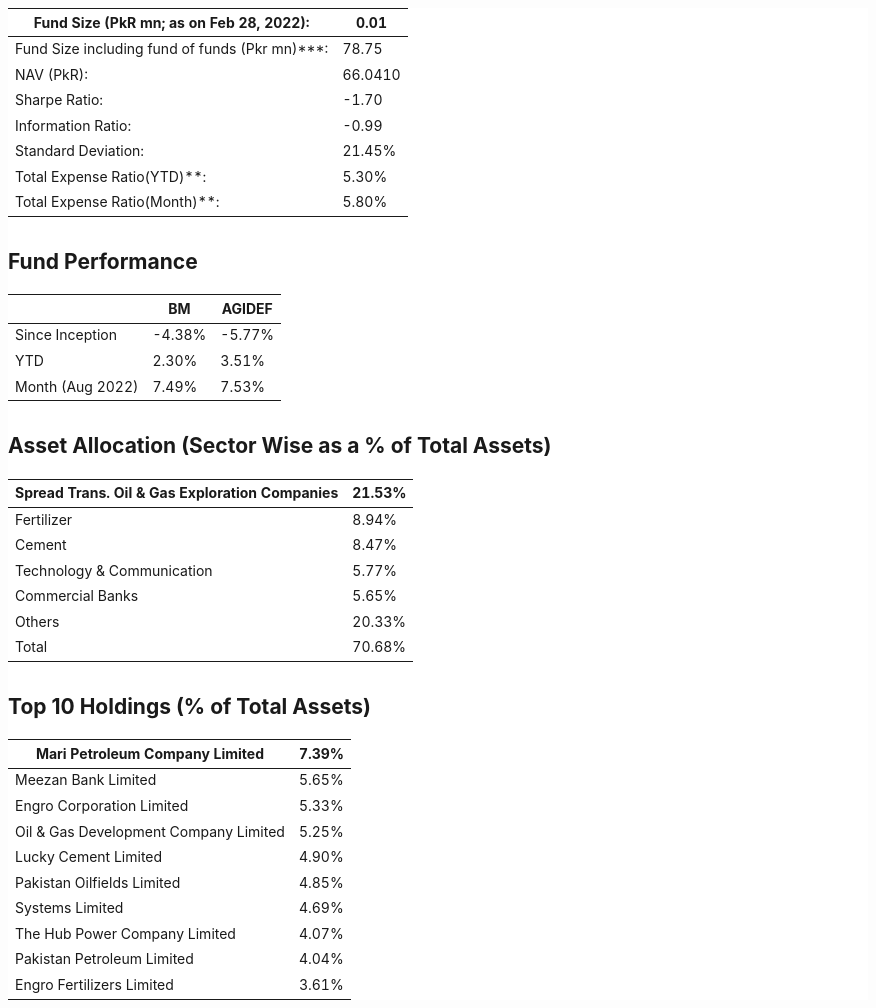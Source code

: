 | Fund Size (PkR mn; as on Feb 28, 2022):           | 0.01    |
| ------------------------------------------------- | ------- |
| Fund Size including fund of funds (Pkr mn)\*\*\*: | 78.75   |
| NAV (PkR):                                        | 66.0410 |
| Sharpe Ratio:                                     | -1.70   |
| Information Ratio:                                | -0.99   |
| Standard Deviation:                               | 21.45%  |
| Total Expense Ratio(YTD)\*\*:                     | 5.30%   |
| Total Expense Ratio(Month)\*\*:                   | 5.80%   |

## Fund Performance

|                  | BM     | AGIDEF |
| ---------------- | ------ | ------ |
| Since Inception  | -4.38% | -5.77% |
| YTD              | 2.30%  | 3.51%  |
| Month (Aug 2022) | 7.49%  | 7.53%  |

## Asset Allocation (Sector Wise as a % of Total Assets)

| Spread Trans. Oil & Gas Exploration Companies | 21.53% |
| --------------------------------------------- | ------ |
| Fertilizer                                    | 8.94%  |
| Cement                                        | 8.47%  |
| Technology & Communication                    | 5.77%  |
| Commercial Banks                              | 5.65%  |
| Others                                        | 20.33% |
| Total                                         | 70.68% |

## Top 10 Holdings (% of Total Assets)

| Mari Petroleum Company Limited        | 7.39% |
| ------------------------------------- | ----- |
| Meezan Bank Limited                   | 5.65% |
| Engro Corporation Limited             | 5.33% |
| Oil & Gas Development Company Limited | 5.25% |
| Lucky Cement Limited                  | 4.90% |
| Pakistan Oilfields Limited            | 4.85% |
| Systems Limited                       | 4.69% |
| The Hub Power Company Limited         | 4.07% |
| Pakistan Petroleum Limited            | 4.04% |
| Engro Fertilizers Limited             | 3.61% |
